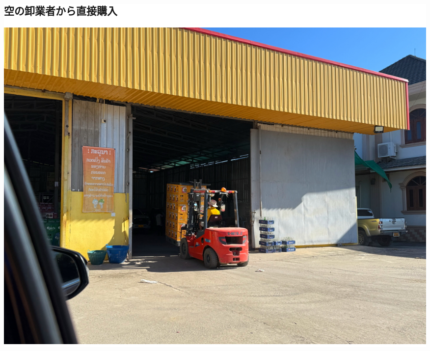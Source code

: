 <h2><span class="yellow">空の卸業者から直接購入</span></h2>
<a href="20251028_052.JPG" target="_blank"><img src="20251028_052.JPG" alt="サンプル画像" class="responsive-media"></a>